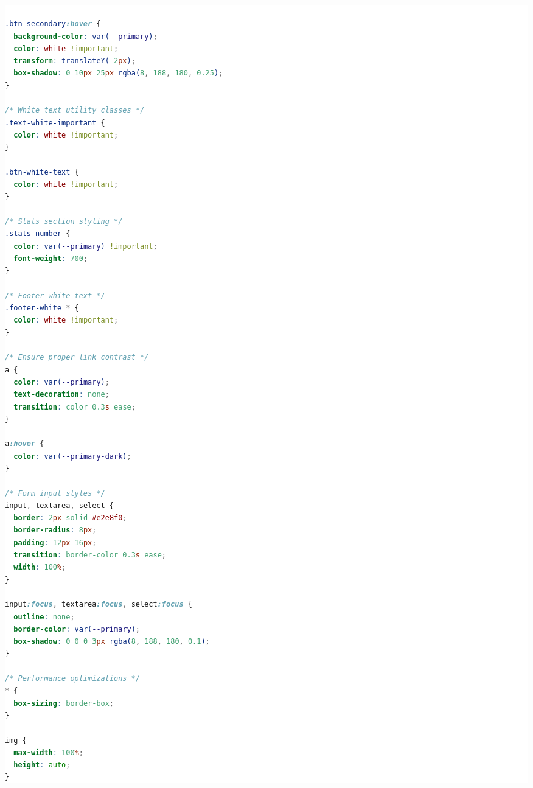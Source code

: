 ```css

.btn-secondary:hover {
  background-color: var(--primary);
  color: white !important;
  transform: translateY(-2px);
  box-shadow: 0 10px 25px rgba(8, 188, 180, 0.25);
}

/* White text utility classes */
.text-white-important {
  color: white !important;
}

.btn-white-text {
  color: white !important;
}

/* Stats section styling */
.stats-number {
  color: var(--primary) !important;
  font-weight: 700;
}

/* Footer white text */
.footer-white * {
  color: white !important;
}

/* Ensure proper link contrast */
a {
  color: var(--primary);
  text-decoration: none;
  transition: color 0.3s ease;
}

a:hover {
  color: var(--primary-dark);
}

/* Form input styles */
input, textarea, select {
  border: 2px solid #e2e8f0;
  border-radius: 8px;
  padding: 12px 16px;
  transition: border-color 0.3s ease;
  width: 100%;
}

input:focus, textarea:focus, select:focus {
  outline: none;
  border-color: var(--primary);
  box-shadow: 0 0 0 3px rgba(8, 188, 180, 0.1);
}

/* Performance optimizations */
* {
  box-sizing: border-box;
}

img {
  max-width: 100%;
  height: auto;
}
```